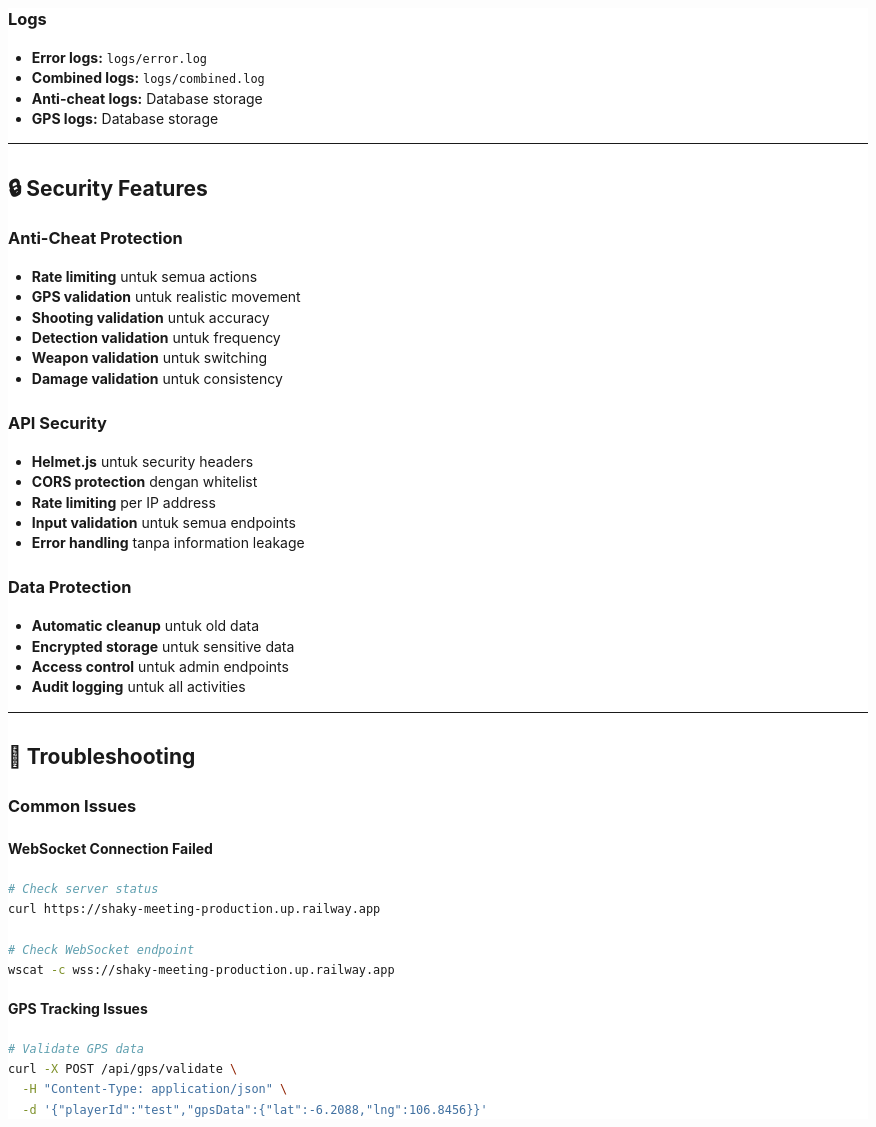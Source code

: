 ### Logs
- **Error logs:** `logs/error.log`
- **Combined logs:** `logs/combined.log`
- **Anti-cheat logs:** Database storage
- **GPS logs:** Database storage

---

## 🔒 Security Features

### Anti-Cheat Protection
- **Rate limiting** untuk semua actions
- **GPS validation** untuk realistic movement
- **Shooting validation** untuk accuracy
- **Detection validation** untuk frequency
- **Weapon validation** untuk switching
- **Damage validation** untuk consistency

### API Security
- **Helmet.js** untuk security headers
- **CORS protection** dengan whitelist
- **Rate limiting** per IP address
- **Input validation** untuk semua endpoints
- **Error handling** tanpa information leakage

### Data Protection
- **Automatic cleanup** untuk old data
- **Encrypted storage** untuk sensitive data
- **Access control** untuk admin endpoints
- **Audit logging** untuk all activities

---

## 🐛 Troubleshooting

### Common Issues

#### WebSocket Connection Failed
```bash
# Check server status
curl https://shaky-meeting-production.up.railway.app

# Check WebSocket endpoint
wscat -c wss://shaky-meeting-production.up.railway.app
```

#### GPS Tracking Issues
```bash
# Validate GPS data
curl -X POST /api/gps/validate \
  -H "Content-Type: application/json" \
  -d '{"playerId":"test","gpsData":{"lat":-6.2088,"lng":106.8456}}'
```
